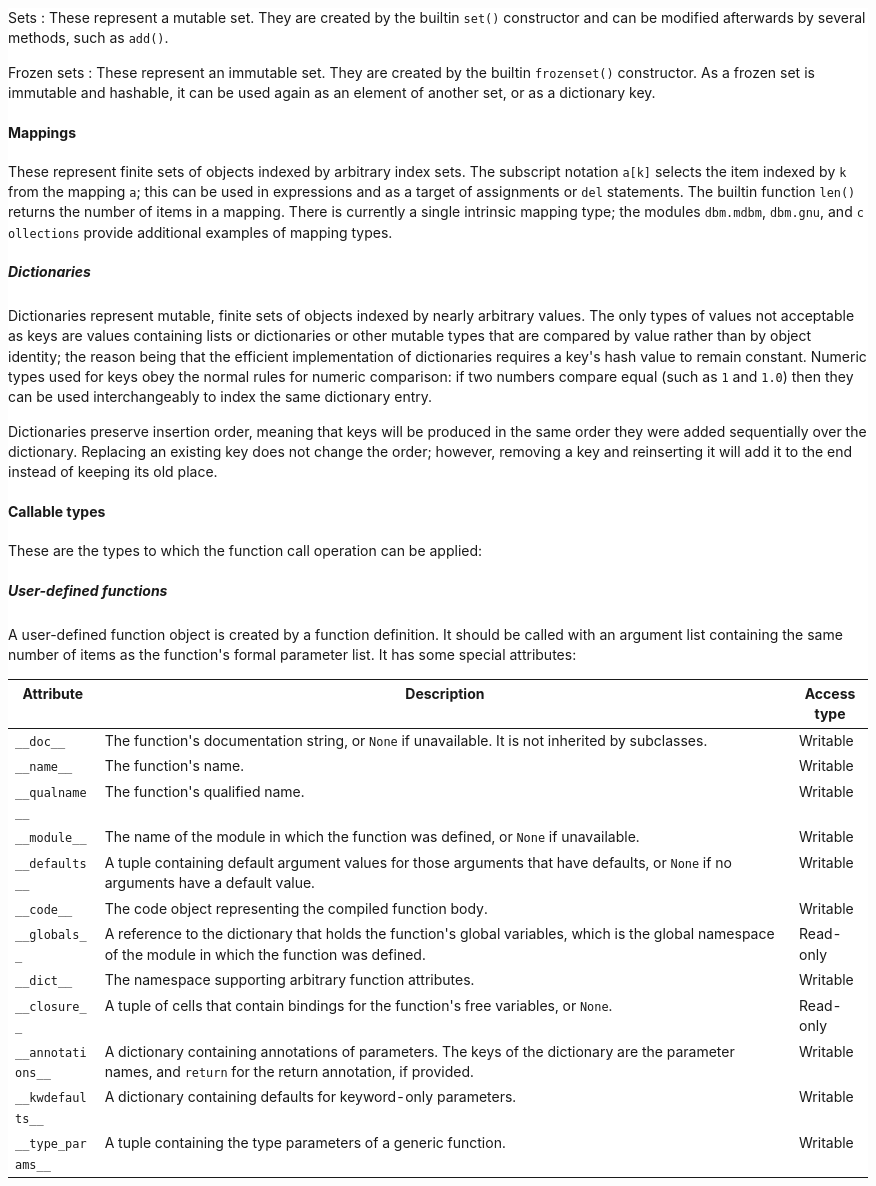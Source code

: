 Sets
: These represent a mutable set. They are created by the builtin `set()` constructor and can be modified afterwards by several methods, such as `add()`.

Frozen sets
: These represent an immutable set. They are created by the builtin `frozenset()` constructor. As a frozen set is immutable and hashable, it can be used again as an element of another set, or as a dictionary key.

#### Mappings

These represent finite sets of objects indexed by arbitrary index sets. The subscript notation `a[k]` selects the item indexed by `k` from the mapping `a`; this can be used in expressions and as a target of assignments or `del` statements. The builtin function `len()` returns the number of items in a mapping. There is currently a single intrinsic mapping type; the modules `dbm.mdbm`, `dbm.gnu`, and `collections` provide additional examples of mapping types.

##### Dictionaries

Dictionaries represent mutable, finite sets of objects indexed by nearly arbitrary values. The only types of values not acceptable as keys are values containing lists or dictionaries or other mutable types that are compared by value rather than by object identity; the reason being that the efficient implementation of dictionaries requires a key's hash value to remain constant. Numeric types used for keys obey the normal rules for numeric comparison: if two numbers compare equal (such as `1` and `1.0`) then they can be used interchangeably to index the same dictionary entry.

Dictionaries preserve insertion order, meaning that keys will be produced in the same order they were added sequentially over the dictionary. Replacing an existing key does not change the order; however, removing a key and reinserting it will add it to the end instead of keeping its old place.

#### Callable types

These are the types to which the function call operation can be applied:

##### User-defined functions

A user-defined function object is created by a function definition. It should be called with an argument list containing the same number of items as the function's formal parameter list. It has some special attributes:

| Attribute | Description | Access type |
| - | - | - |
| `__doc__` | The function's documentation string, or `None` if unavailable. It is not inherited by subclasses. | Writable |
| `__name__` | The function's name. | Writable |
| `__qualname__` | The function's qualified name. | Writable |
| `__module__` | The name of the module in which the function was defined, or `None` if unavailable. | Writable |
| `__defaults__` | A tuple containing default argument values for those arguments that have defaults, or `None` if no arguments have a default value. | Writable |
| `__code__` | The code object representing the compiled function body. | Writable |
| `__globals__` | A reference to the dictionary that holds the function's global variables, which is the global namespace of the module in which the function was defined. | Read-only |
| `__dict__` | The namespace supporting arbitrary function attributes. | Writable |
| `__closure__` | A tuple of cells that contain bindings for the function's free variables, or `None`. | Read-only |
| `__annotations__` | A dictionary containing annotations of parameters. The keys of the dictionary are the parameter names, and `return` for the return annotation, if provided. | Writable |
| `__kwdefaults__` | A dictionary containing defaults for keyword-only parameters. | Writable |
| `__type_params__` | A tuple containing the type parameters of a generic function. | Writable |

